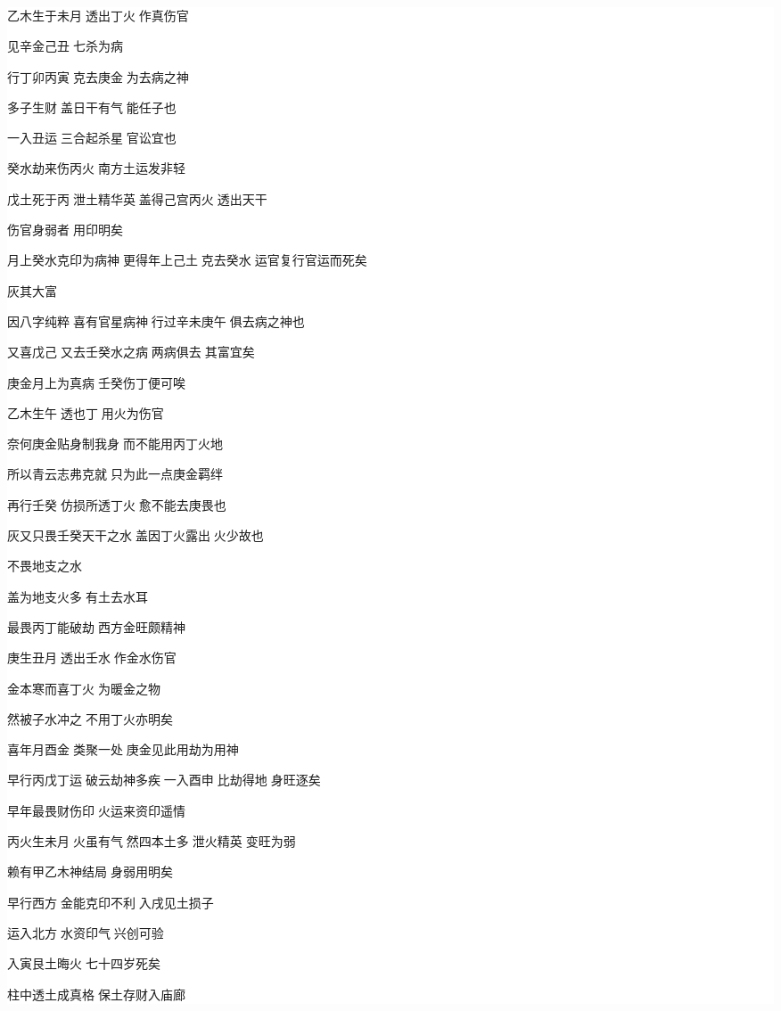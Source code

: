 乙木生于未月 透出丁火 作真伤官

见辛金己丑 七杀为病

行丁卯丙寅 克去庚金 为去病之神

多子生财 盖日干有气 能任子也

一入丑运 三合起杀星 官讼宜也

癸水劫来伤丙火 南方土运发非轻

戊土死于丙 泄土精华英 盖得己宫丙火 透出天干

伤官身弱者 用印明矣

月上癸水克印为病神 更得年上己土 克去癸水 运官复行官运而死矣

灰其大富

因八字纯粹 喜有官星病神 行过辛未庚午 俱去病之神也

又喜戊己 又去壬癸水之病 两病俱去 其富宜矣

庚金月上为真病 壬癸伤丁便可唉

乙木生午 透也丁 用火为伤官

奈何庚金贴身制我身 而不能用丙丁火地

所以青云志弗克就 只为此一点庚金羁绊

再行壬癸 仿损所透丁火 愈不能去庚畏也

灰又只畏壬癸天干之水 盖因丁火露出 火少故也

不畏地支之水

盖为地支火多 有土去水耳

最畏丙丁能破劫 西方金旺颇精神

庚生丑月 透出壬水 作金水伤官

金本寒而喜丁火 为暖金之物

然被子水冲之 不用丁火亦明矣

喜年月酉金 类聚一处 庚金见此用劫为用神

早行丙戊丁运 破云劫神多疾 一入酉申 比劫得地 身旺逐矣

早年最畏财伤印 火运来资印遥情

丙火生未月 火虽有气 然四本土多 泄火精英 变旺为弱

赖有甲乙木神结局 身弱用明矣

早行西方 金能克印不利 入戌见土损子

运入北方 水资印气 兴创可验

入寅艮土晦火 七十四岁死矣

柱中透土成真格 保土存财入庙廊
